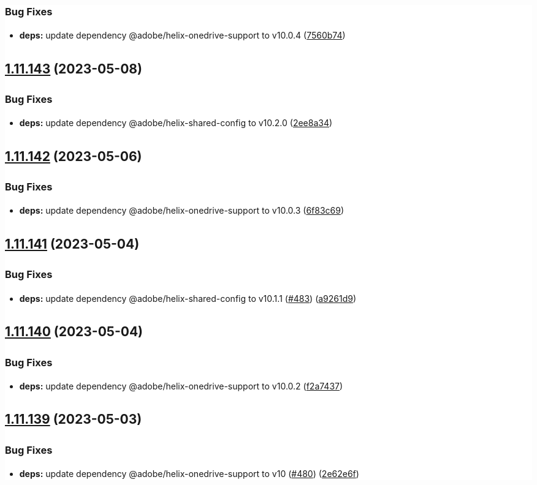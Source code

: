 
### Bug Fixes

* **deps:** update dependency @adobe/helix-onedrive-support to v10.0.4 ([7560b74](https://github.com/adobe/helix-onedrive-cli/commit/7560b7406530115656a1dace1d5d790d4cc872fd))

## [1.11.143](https://github.com/adobe/helix-onedrive-cli/compare/v1.11.142...v1.11.143) (2023-05-08)


### Bug Fixes

* **deps:** update dependency @adobe/helix-shared-config to v10.2.0 ([2ee8a34](https://github.com/adobe/helix-onedrive-cli/commit/2ee8a34b82fde17104592f23e1c5ed235a57a478))

## [1.11.142](https://github.com/adobe/helix-onedrive-cli/compare/v1.11.141...v1.11.142) (2023-05-06)


### Bug Fixes

* **deps:** update dependency @adobe/helix-onedrive-support to v10.0.3 ([6f83c69](https://github.com/adobe/helix-onedrive-cli/commit/6f83c6969aaa2b0ad19c62abe7025db5f8aa53d0))

## [1.11.141](https://github.com/adobe/helix-onedrive-cli/compare/v1.11.140...v1.11.141) (2023-05-04)


### Bug Fixes

* **deps:** update dependency @adobe/helix-shared-config to v10.1.1 ([#483](https://github.com/adobe/helix-onedrive-cli/issues/483)) ([a9261d9](https://github.com/adobe/helix-onedrive-cli/commit/a9261d9bbf555d8ba06254768337f0cfcf4f75df))

## [1.11.140](https://github.com/adobe/helix-onedrive-cli/compare/v1.11.139...v1.11.140) (2023-05-04)


### Bug Fixes

* **deps:** update dependency @adobe/helix-onedrive-support to v10.0.2 ([f2a7437](https://github.com/adobe/helix-onedrive-cli/commit/f2a7437e1d7e842512d65cfcbd86861a85018074))

## [1.11.139](https://github.com/adobe/helix-onedrive-cli/compare/v1.11.138...v1.11.139) (2023-05-03)


### Bug Fixes

* **deps:** update dependency @adobe/helix-onedrive-support to v10 ([#480](https://github.com/adobe/helix-onedrive-cli/issues/480)) ([2e62e6f](https://github.com/adobe/helix-onedrive-cli/commit/2e62e6f2af877c30bac92a3ea77563a9b9ce485c))
